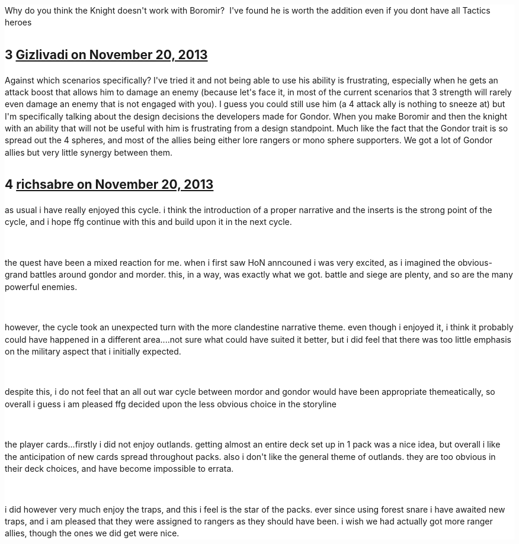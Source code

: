 Why do you think the Knight doesn't work with Boromir?  I've found he is worth the addition even if you dont have all Tactics heroes

## 3 [Gizlivadi on November 20, 2013](https://community.fantasyflightgames.com/topic/93833-against-the-shadow-final-general-impressions/?do=findComment&comment=913214)

Against which scenarios specifically? I've tried it and not being able to use his ability is frustrating, especially when he gets an attack boost that allows him to damage an enemy (because let's face it, in most of the current scenarios that 3 strength will rarely even damage an enemy that is not engaged with you). I guess you could still use him (a 4 attack ally is nothing to sneeze at) but I'm specifically talking about the design decisions the developers made for Gondor. When you make Boromir and then the knight with an ability that will not be useful with him is frustrating from a design standpoint. Much like the fact that the Gondor trait is so spread out the 4 spheres, and most of the allies being either lore rangers or mono sphere supporters. We got a lot of Gondor allies but very little synergy between them.

## 4 [richsabre on November 20, 2013](https://community.fantasyflightgames.com/topic/93833-against-the-shadow-final-general-impressions/?do=findComment&comment=913216)

as usual i have really enjoyed this cycle. i think the introduction of a proper narrative and the inserts is the strong point of the cycle, and i hope ffg continue with this and build upon it in the next cycle.

 

the quest have been a mixed reaction for me. when i first saw HoN anncouned i was very excited, as i imagined the obvious- grand battles around gondor and morder. this, in a way, was exactly what we got. battle and siege are plenty, and so are the many powerful enemies.

 

however, the cycle took an unexpected turn with the more clandestine narrative theme. even though i enjoyed it, i think it probably could have happened in a different area....not sure what could have suited it better, but i did feel that there was too little emphasis on the military aspect that i initially expected.

 

despite this, i do not feel that an all out war cycle between mordor and gondor would have been appropriate themeatically, so overall i guess i am pleased ffg decided upon the less obvious choice in the storyline

 

the player cards...firstly i did not enjoy outlands. getting almost an entire deck set up in 1 pack was a nice idea, but overall i like the anticipation of new cards spread throughout packs. also i don't like the general theme of outlands. they are too obvious in their deck choices, and have become impossible to errata.

 

i did however very much enjoy the traps, and this i feel is the star of the packs. ever since using forest snare i have awaited new traps, and i am pleased that they were assigned to rangers as they should have been. i wish we had actually got more ranger allies, though the ones we did get were nice.
